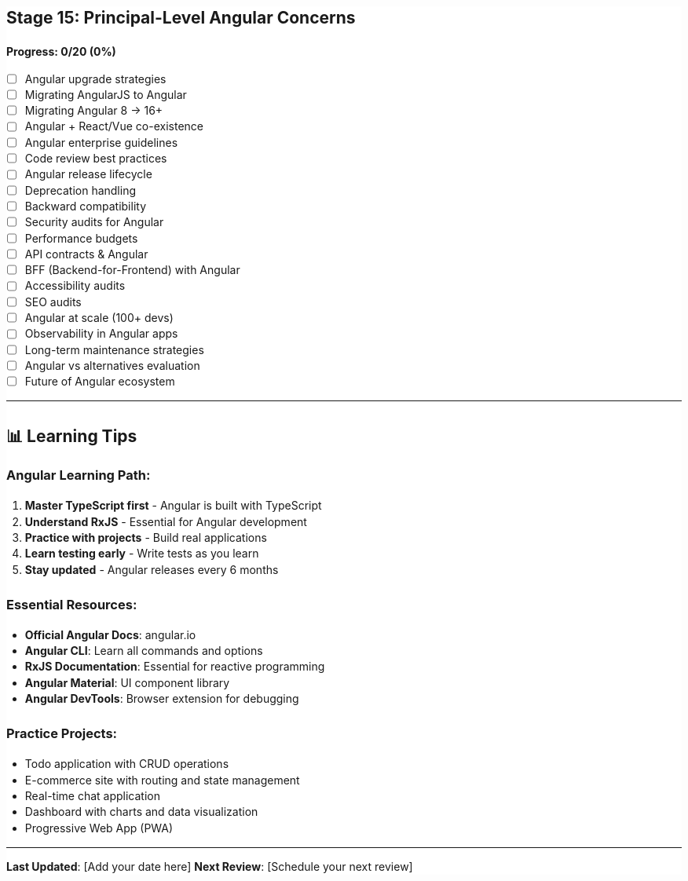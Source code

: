 
## Stage 15: Principal-Level Angular Concerns
**Progress: 0/20 (0%)**

- [ ] Angular upgrade strategies
- [ ] Migrating AngularJS to Angular
- [ ] Migrating Angular 8 → 16+
- [ ] Angular + React/Vue co-existence
- [ ] Angular enterprise guidelines
- [ ] Code review best practices
- [ ] Angular release lifecycle
- [ ] Deprecation handling
- [ ] Backward compatibility
- [ ] Security audits for Angular
- [ ] Performance budgets
- [ ] API contracts & Angular
- [ ] BFF (Backend-for-Frontend) with Angular
- [ ] Accessibility audits
- [ ] SEO audits
- [ ] Angular at scale (100+ devs)
- [ ] Observability in Angular apps
- [ ] Long-term maintenance strategies
- [ ] Angular vs alternatives evaluation
- [ ] Future of Angular ecosystem

---

## 📊 Learning Tips

### Angular Learning Path:
1. **Master TypeScript first** - Angular is built with TypeScript
2. **Understand RxJS** - Essential for Angular development
3. **Practice with projects** - Build real applications
4. **Learn testing early** - Write tests as you learn
5. **Stay updated** - Angular releases every 6 months

### Essential Resources:
- **Official Angular Docs**: angular.io
- **Angular CLI**: Learn all commands and options
- **RxJS Documentation**: Essential for reactive programming
- **Angular Material**: UI component library
- **Angular DevTools**: Browser extension for debugging

### Practice Projects:
- Todo application with CRUD operations
- E-commerce site with routing and state management
- Real-time chat application
- Dashboard with charts and data visualization
- Progressive Web App (PWA)

---

**Last Updated**: [Add your date here]
**Next Review**: [Schedule your next review]
